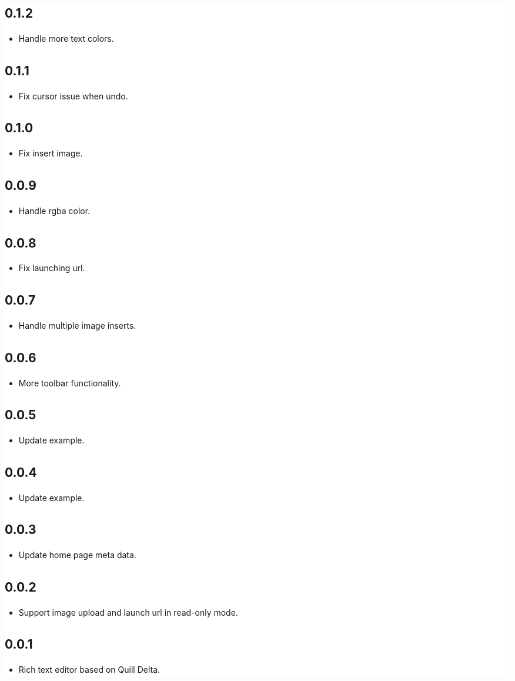## 0.1.2

* Handle more text colors.

## 0.1.1

* Fix cursor issue when undo.

## 0.1.0

* Fix insert image.

## 0.0.9

* Handle rgba color.

## 0.0.8

* Fix launching url.

## 0.0.7

* Handle multiple image inserts.

## 0.0.6

* More toolbar functionality.

## 0.0.5

* Update example.

## 0.0.4

* Update example.

## 0.0.3

* Update home page meta data.

## 0.0.2

* Support image upload and launch url in read-only mode.

## 0.0.1

* Rich text editor based on Quill Delta.
